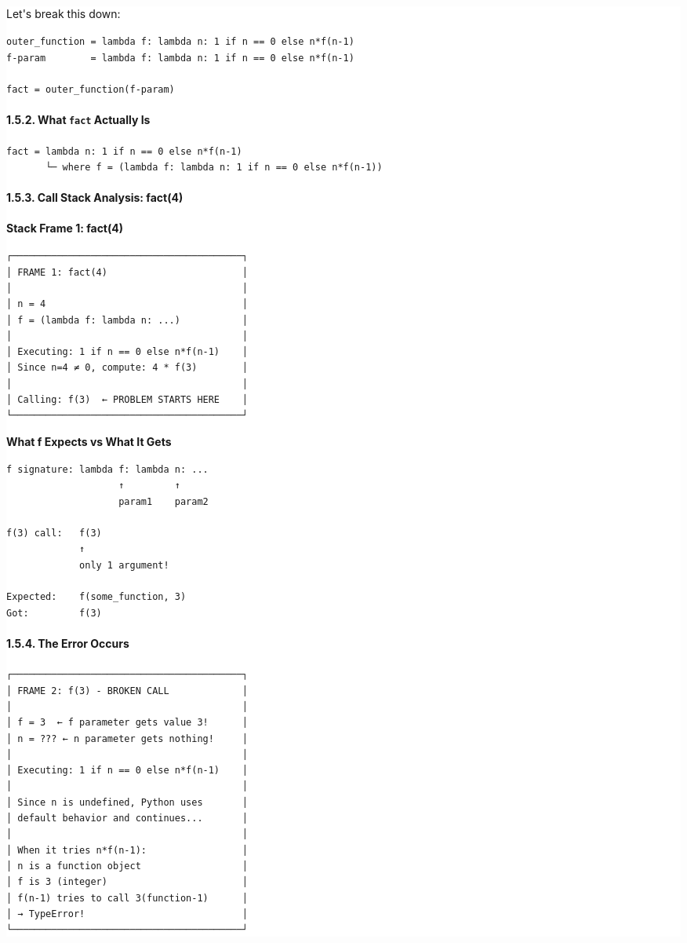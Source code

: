 Let's break this down:

```
outer_function = lambda f: lambda n: 1 if n == 0 else n*f(n-1)
f-param        = lambda f: lambda n: 1 if n == 0 else n*f(n-1)

fact = outer_function(f-param)
```

#### 1.5.2. What `fact` Actually Is

```
fact = lambda n: 1 if n == 0 else n*f(n-1)
       └─ where f = (lambda f: lambda n: 1 if n == 0 else n*f(n-1))
```

#### 1.5.3. Call Stack Analysis: fact(4)

**Stack Frame 1: fact(4)**

```
┌─────────────────────────────────────────┐
│ FRAME 1: fact(4)                        │
│                                         │
│ n = 4                                   │
│ f = (lambda f: lambda n: ...)           │
│                                         │
│ Executing: 1 if n == 0 else n*f(n-1)    │
│ Since n=4 ≠ 0, compute: 4 * f(3)        │
│                                         │
│ Calling: f(3)  ← PROBLEM STARTS HERE    │
└─────────────────────────────────────────┘
```

**What f Expects vs What It Gets**

```
f signature: lambda f: lambda n: ...
                    ↑         ↑
                    param1    param2

f(3) call:   f(3)
             ↑
             only 1 argument!

Expected:    f(some_function, 3)
Got:         f(3)
```

#### 1.5.4. The Error Occurs

```
┌─────────────────────────────────────────┐
│ FRAME 2: f(3) - BROKEN CALL             │
│                                         │
│ f = 3  ← f parameter gets value 3!      │
│ n = ??? ← n parameter gets nothing!     │
│                                         │
│ Executing: 1 if n == 0 else n*f(n-1)    │
│                                         │
│ Since n is undefined, Python uses       │
│ default behavior and continues...       │
│                                         │
│ When it tries n*f(n-1):                 │
│ n is a function object                  │
│ f is 3 (integer)                        │
│ f(n-1) tries to call 3(function-1)      │
│ → TypeError!                            │
└─────────────────────────────────────────┘
```